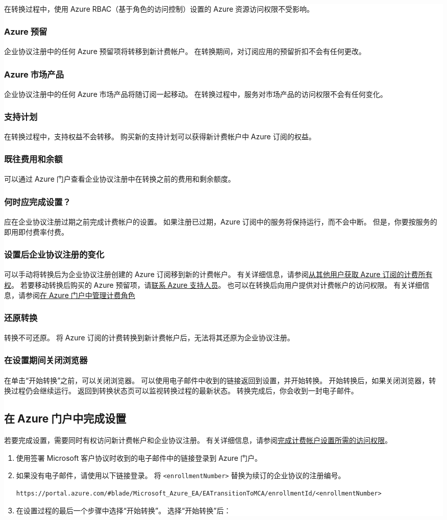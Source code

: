 在转换过程中，使用 Azure RBAC（基于角色的访问控制）设置的 Azure 资源访问权限不受影响。

### <a name="azure-reservations"></a>Azure 预留

企业协议注册中的任何 Azure 预留项将转移到新计费帐户。 在转换期间，对订阅应用的预留折扣不会有任何更改。

### <a name="azure-marketplace-products"></a>Azure 市场产品

企业协议注册中的任何 Azure 市场产品将随订阅一起移动。 在转换过程中，服务对市场产品的访问权限不会有任何变化。

### <a name="support-plan"></a>支持计划

在转换过程中，支持权益不会转移。 购买新的支持计划可以获得新计费帐户中 Azure 订阅的权益。

### <a name="past-charges-and-balance"></a>既往费用和余额

可以通过 Azure 门户查看企业协议注册中在转换之前的费用和剩余额度。 

### <a name="when-should-the-setup-be-completed"></a>何时应完成设置？

应在企业协议注册过期之前完成计费帐户的设置。 如果注册已过期，Azure 订阅中的服务将保持运行，而不会中断。 但是，你要按服务的即用即付费率付费。

### <a name="changes-to-the-enterprise-agreement-enrollment-after-the-setup"></a>设置后企业协议注册的变化

可以手动将转换后为企业协议注册创建的 Azure 订阅移到新的计费帐户。 有关详细信息，请参阅[从其他用户获取 Azure 订阅的计费所有权](mca-request-billing-ownership.md)。 若要移动转换后购买的 Azure 预留项，请[联系 Azure 支持人员](https://portal.azure.com/?#blade/Microsoft_Azure_Support/HelpAndSupportBlade)。 也可以在转换后向用户提供对计费帐户的访问权限。 有关详细信息，请参阅[在 Azure 门户中管理计费角色](understand-mca-roles.md#manage-billing-roles-in-the-azure-portal)

### <a name="revert-the-transition"></a>还原转换

转换不可还原。 将 Azure 订阅的计费转换到新计费帐户后，无法将其还原为企业协议注册。

### <a name="closing-your-browser-during-setup"></a>在设置期间关闭浏览器

在单击“开始转换”之前，可以关闭浏览器。 可以使用电子邮件中收到的链接返回到设置，并开始转换。 开始转换后，如果关闭浏览器，转换过程仍会继续运行。 返回到转换状态页可以监视转换过程的最新状态。 转换完成后，你会收到一封电子邮件。

## <a name="complete-the-setup-in-the-azure-portal"></a>在 Azure 门户中完成设置

若要完成设置，需要同时有权访问新计费帐户和企业协议注册。 有关详细信息，请参阅[完成计费帐户设置所需的访问权限](#access-required-to-complete-the-setup)。

1. 使用签署 Microsoft 客户协议时收到的电子邮件中的链接登录到 Azure 门户。

2. 如果没有电子邮件，请使用以下链接登录。 将 `<enrollmentNumber>` 替换为续订的企业协议的注册编号。

   `https://portal.azure.com/#blade/Microsoft_Azure_EA/EATransitionToMCA/enrollmentId/<enrollmentNumber>`

3. 在设置过程的最后一个步骤中选择“开始转换”。 选择“开始转换”后：

